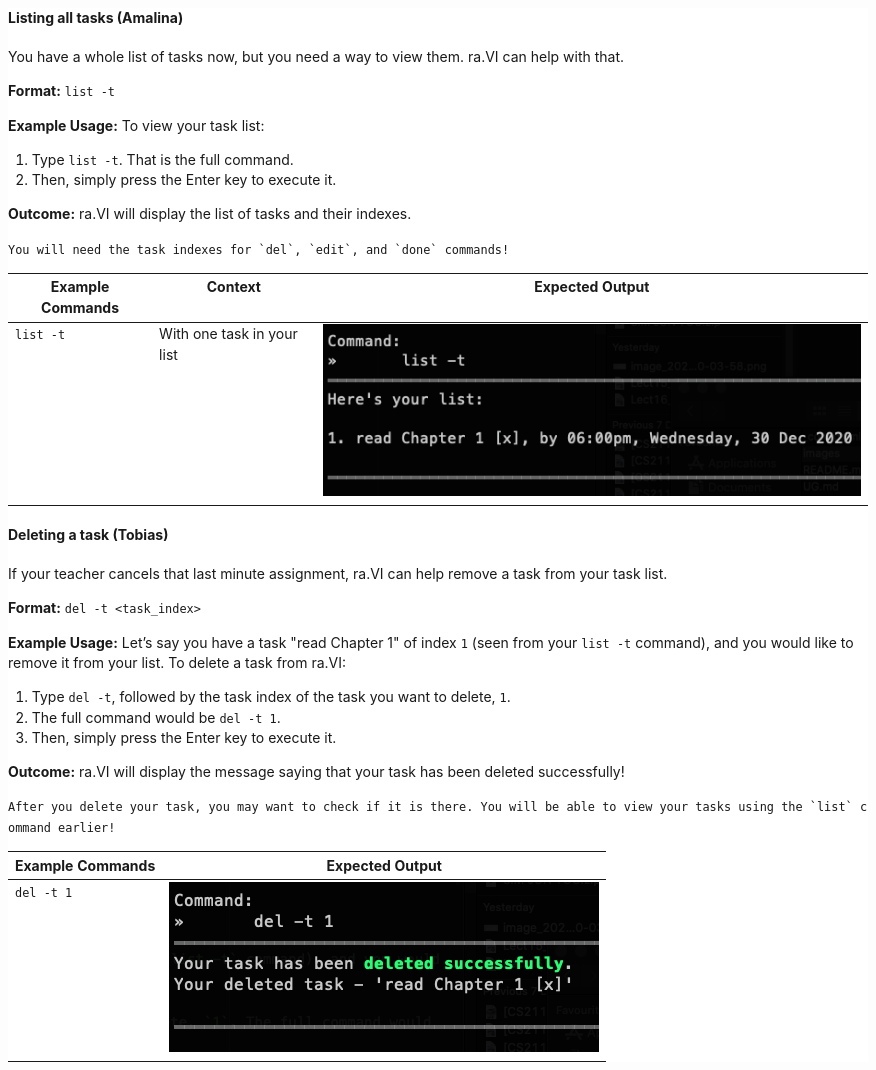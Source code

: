 #### Listing all tasks (Amalina)
You have a whole list of tasks now, but you need a way to view them. ra.VI can help with that.

**Format:**
`list -t`

**Example Usage:**
To view your task list:
1. Type `list -t`. That is the full command.
2. Then, simply press the Enter key to execute it.

**Outcome:**
ra.VI will display the list of tasks and their indexes.

```tip
You will need the task indexes for `del`, `edit`, and `done` commands!
```

|Example Commands|Context|Expected Output|
|--------------|----|--------------|
|`list -t`|With one task in your list|![List Task](images/listtask/1.png)|

#### Deleting a task (Tobias)
If your teacher cancels that last minute assignment, ra.VI can help remove a task from your task list.

**Format:**
`del -t <task_index>`

**Example Usage:**
Let’s say you have a task "read Chapter 1" of index `1` (seen from your `list -t` command), and you would like to remove it from your list.
To delete a task from ra.VI:
1. Type `del -t`, followed by the task index of the task you want to delete, `1`.
2. The full command would be `del -t 1`.
3. Then, simply press the Enter key to execute it.

**Outcome:**
ra.VI will display the message saying that your task has been deleted successfully!

```note
After you delete your task, you may want to check if it is there. You will be able to view your tasks using the `list` command earlier!
```

|Example Commands|Expected Output|
|--------------|--------------|
|`del -t 1`|![Delete Task](images/deletetask/1.png)|